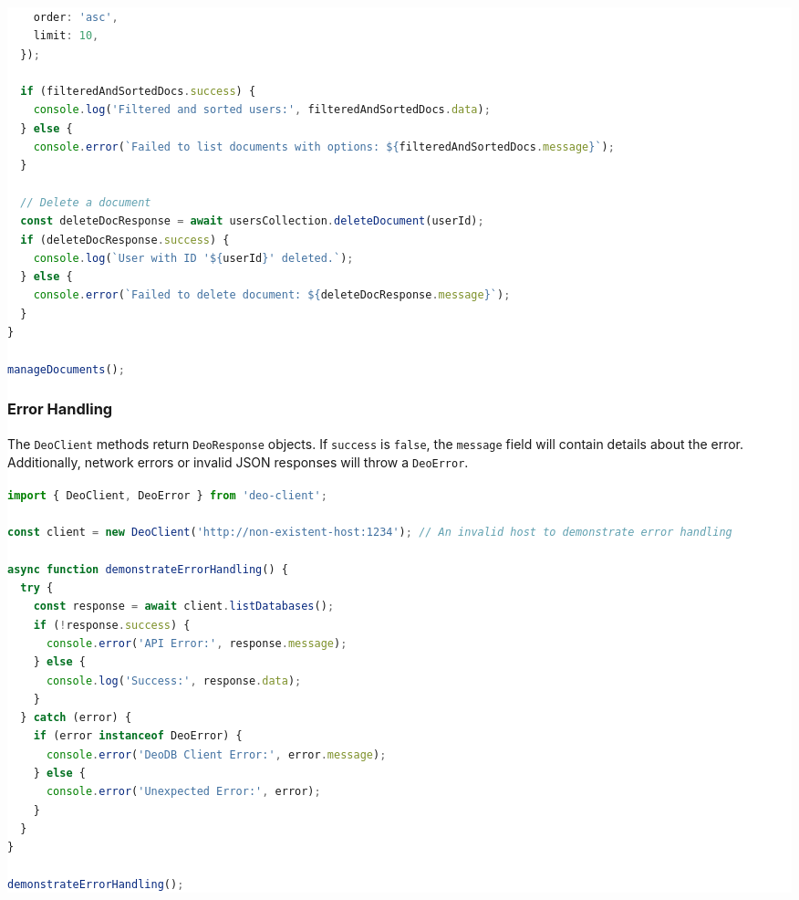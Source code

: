```typescript
    order: 'asc',
    limit: 10,
  });

  if (filteredAndSortedDocs.success) {
    console.log('Filtered and sorted users:', filteredAndSortedDocs.data);
  } else {
    console.error(`Failed to list documents with options: ${filteredAndSortedDocs.message}`);
  }

  // Delete a document
  const deleteDocResponse = await usersCollection.deleteDocument(userId);
  if (deleteDocResponse.success) {
    console.log(`User with ID '${userId}' deleted.`);
  } else {
    console.error(`Failed to delete document: ${deleteDocResponse.message}`);
  }
}

manageDocuments();
```

### Error Handling

The `DeoClient` methods return `DeoResponse` objects. If `success` is `false`, the `message` field will contain details about the error. Additionally, network errors or invalid JSON responses will throw a `DeoError`.

```typescript
import { DeoClient, DeoError } from 'deo-client';

const client = new DeoClient('http://non-existent-host:1234'); // An invalid host to demonstrate error handling

async function demonstrateErrorHandling() {
  try {
    const response = await client.listDatabases();
    if (!response.success) {
      console.error('API Error:', response.message);
    } else {
      console.log('Success:', response.data);
    }
  } catch (error) {
    if (error instanceof DeoError) {
      console.error('DeoDB Client Error:', error.message);
    } else {
      console.error('Unexpected Error:', error);
    }
  }
}

demonstrateErrorHandling();
```
